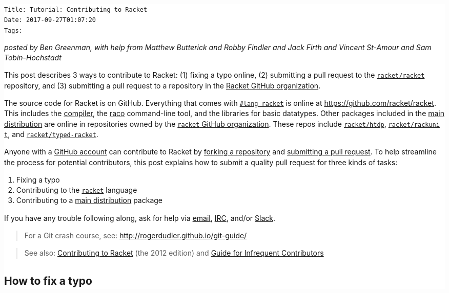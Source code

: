     Title: Tutorial: Contributing to Racket
    Date: 2017-09-27T01:07:20
    Tags: 

*posted by Ben Greenman, with help from Matthew Butterick and Robby Findler and Jack Firth and Vincent St-Amour and Sam Tobin-Hochstadt*

This post describes 3 ways to contribute to Racket:
 (1) fixing a typo online,
 (2) submitting a pull request to the [`racket/racket`](https://github.com/racket/racket) repository, and
 (3) submitting a pull request to a repository in the [Racket GitHub organization](https://github.com/racket).



The source code for Racket is on GitHub.
Everything that comes with [`#lang racket`](http://docs.racket-lang.org/reference/index.html)
 is online at <https://github.com/racket/racket>.
This includes the [compiler](https://github.com/racket/racket/tree/master/racket/src),
 the [raco](https://github.com/racket/racket/tree/master/racket/collects/raco) command-line tool,
 and the libraries for basic datatypes.
Other packages included in the [main distribution](https://pkgd.racket-lang.org/pkgn/search?q=main-distribution)
 are online in repositories owned by the [`racket` GitHub organization](https://github.com/racket).
These repos include [`racket/htdp`](https://github.com/racket/htdp),
 [`racket/rackunit`](https://github.com/racket/rackunit), and
 [`racket/typed-racket`](https://github.com/racket/typed-racket).

Anyone with a [GitHub account](https://help.github.com/articles/signing-up-for-a-new-github-account/)
 can contribute to Racket by [forking a repository](https://help.github.com/articles/fork-a-repo/)
 and [submitting a pull request](https://help.github.com/articles/creating-a-pull-request/).
To help streamline the process for potential contributors,
 this post explains how to submit a quality pull request for three kinds of tasks:

1. Fixing a typo
2. Contributing to the [`racket`](https://github.com/racket/racket) language
3. Contributing to a [main distribution](https://pkgd.racket-lang.org/pkgn/search?q=main-distribution) package

If you have any trouble following along, ask for help via
 [email](https://groups.google.com/forum/#!forum/racket-users),
 [IRC](https://racket-lang.org/community.html),
 and/or [Slack](http://racket-slack.herokuapp.com/).

> For a Git crash course, see: <http://rogerdudler.github.io/git-guide/>

> See also: [Contributing to Racket](http://blog.racket-lang.org/2012/11/tutorial-contributing-to-racket.html) (the 2012 edition)
> and [Guide for Infrequent Contributors](http://www.greghendershott.com/2013/04/a-guide-for-infrequent-contributors-to-racket.html)


## How to fix a typo
